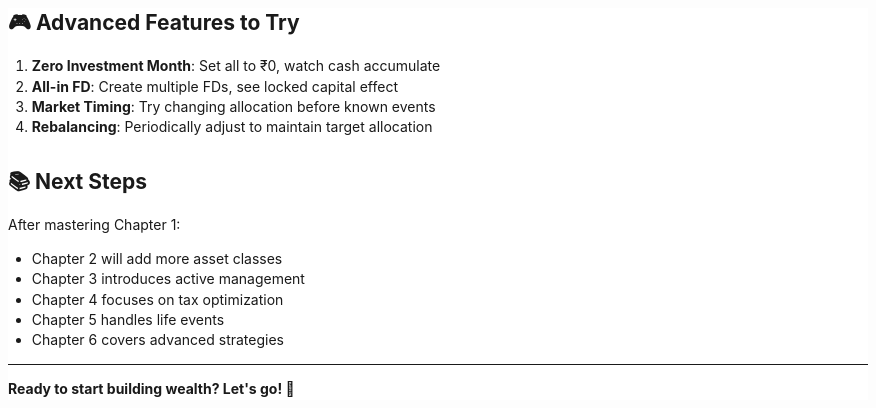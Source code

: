 ## 🎮 Advanced Features to Try

1. **Zero Investment Month**: Set all to ₹0, watch cash accumulate
2. **All-in FD**: Create multiple FDs, see locked capital effect
3. **Market Timing**: Try changing allocation before known events
4. **Rebalancing**: Periodically adjust to maintain target allocation

## 📚 Next Steps

After mastering Chapter 1:
- Chapter 2 will add more asset classes
- Chapter 3 introduces active management
- Chapter 4 focuses on tax optimization
- Chapter 5 handles life events
- Chapter 6 covers advanced strategies

---

**Ready to start building wealth? Let's go! 🚀**
